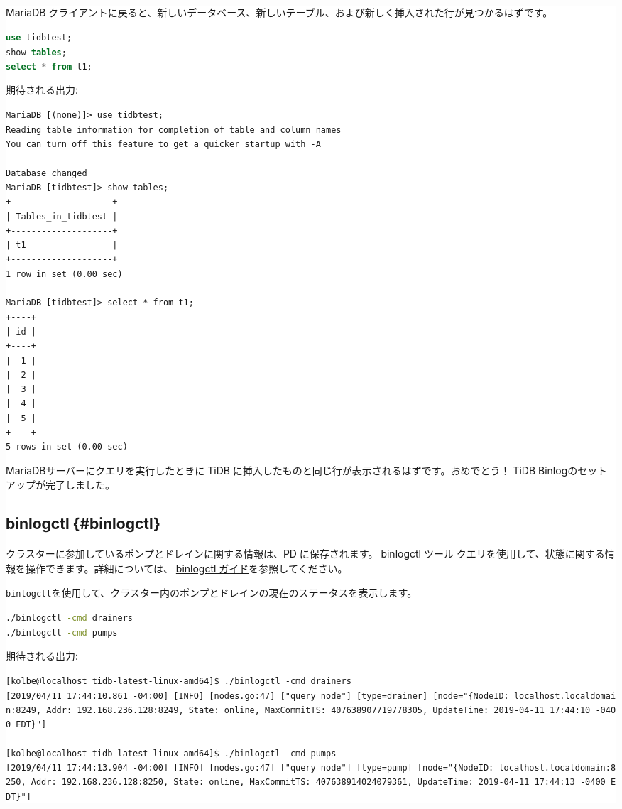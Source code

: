 MariaDB クライアントに戻ると、新しいデータベース、新しいテーブル、および新しく挿入された行が見つかるはずです。

```sql
use tidbtest;
show tables;
select * from t1;
```

期待される出力:

```
MariaDB [(none)]> use tidbtest;
Reading table information for completion of table and column names
You can turn off this feature to get a quicker startup with -A

Database changed
MariaDB [tidbtest]> show tables;
+--------------------+
| Tables_in_tidbtest |
+--------------------+
| t1                 |
+--------------------+
1 row in set (0.00 sec)

MariaDB [tidbtest]> select * from t1;
+----+
| id |
+----+
|  1 |
|  2 |
|  3 |
|  4 |
|  5 |
+----+
5 rows in set (0.00 sec)
```

MariaDBサーバーにクエリを実行したときに TiDB に挿入したものと同じ行が表示されるはずです。おめでとう！ TiDB Binlogのセットアップが完了しました。

## binlogctl {#binlogctl}

クラスターに参加しているポンプとドレインに関する情報は、PD に保存されます。 binlogctl ツール クエリを使用して、状態に関する情報を操作できます。詳細については、 [binlogctl ガイド](/tidb-binlog/binlog-control.md)を参照してください。

`binlogctl`を使用して、クラスター内のポンプとドレインの現在のステータスを表示します。

```bash
./binlogctl -cmd drainers
./binlogctl -cmd pumps
```

期待される出力:

```
[kolbe@localhost tidb-latest-linux-amd64]$ ./binlogctl -cmd drainers
[2019/04/11 17:44:10.861 -04:00] [INFO] [nodes.go:47] ["query node"] [type=drainer] [node="{NodeID: localhost.localdomain:8249, Addr: 192.168.236.128:8249, State: online, MaxCommitTS: 407638907719778305, UpdateTime: 2019-04-11 17:44:10 -0400 EDT}"]

[kolbe@localhost tidb-latest-linux-amd64]$ ./binlogctl -cmd pumps
[2019/04/11 17:44:13.904 -04:00] [INFO] [nodes.go:47] ["query node"] [type=pump] [node="{NodeID: localhost.localdomain:8250, Addr: 192.168.236.128:8250, State: online, MaxCommitTS: 407638914024079361, UpdateTime: 2019-04-11 17:44:13 -0400 EDT}"]
```
